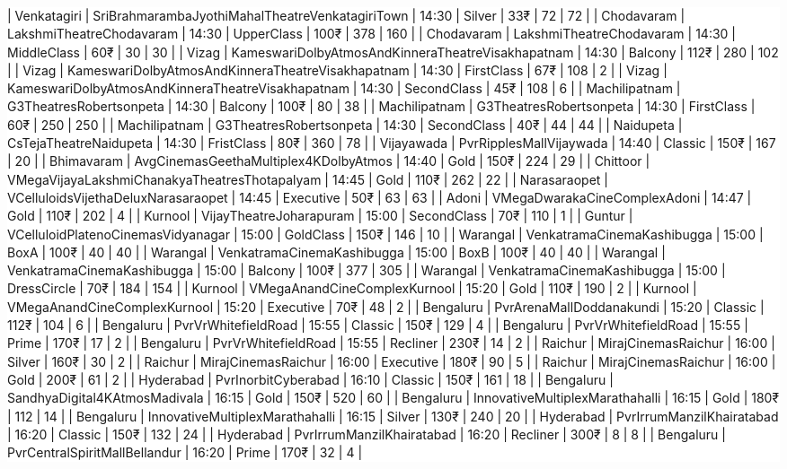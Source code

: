 | Venkatagiri    | SriBrahmarambaJyothiMahalTheatreVenkatagiriTown   | 14:30 | Silver                  |   33₹ |       72 |     72 |
| Chodavaram     | LakshmiTheatreChodavaram                          | 14:30 | UpperClass              |  100₹ |      378 |    160 |
| Chodavaram     | LakshmiTheatreChodavaram                          | 14:30 | MiddleClass             |   60₹ |       30 |     30 |
| Vizag          | KameswariDolbyAtmosAndKinneraTheatreVisakhapatnam | 14:30 | Balcony                 |  112₹ |      280 |    102 |
| Vizag          | KameswariDolbyAtmosAndKinneraTheatreVisakhapatnam | 14:30 | FirstClass              |   67₹ |      108 |      2 |
| Vizag          | KameswariDolbyAtmosAndKinneraTheatreVisakhapatnam | 14:30 | SecondClass             |   45₹ |      108 |      6 |
| Machilipatnam  | G3TheatresRobertsonpeta                           | 14:30 | Balcony                 |  100₹ |       80 |     38 |
| Machilipatnam  | G3TheatresRobertsonpeta                           | 14:30 | FirstClass              |   60₹ |      250 |    250 |
| Machilipatnam  | G3TheatresRobertsonpeta                           | 14:30 | SecondClass             |   40₹ |       44 |     44 |
| Naidupeta      | CsTejaTheatreNaidupeta                            | 14:30 | FristClass              |   80₹ |      360 |     78 |
| Vijayawada     | PvrRipplesMallVijaywada                           | 14:40 | Classic                 |  150₹ |      167 |     20 |
| Bhimavaram     | AvgCinemasGeethaMultiplex4KDolbyAtmos             | 14:40 | Gold                    |  150₹ |      224 |     29 |
| Chittoor       | VMegaVijayaLakshmiChanakyaTheatresThotapalyam     | 14:45 | Gold                    |  110₹ |      262 |     22 |
| Narasaraopet   | VCelluloidsVijethaDeluxNarasaraopet               | 14:45 | Executive               |   50₹ |       63 |     63 |
| Adoni          | VMegaDwarakaCineComplexAdoni                      | 14:47 | Gold                    |  110₹ |      202 |      4 |
| Kurnool        | VijayTheatreJoharapuram                           | 15:00 | SecondClass             |   70₹ |      110 |      1 |
| Guntur         | VCelluloidPlatenoCinemasVidyanagar                | 15:00 | GoldClass               |  150₹ |      146 |     10 |
| Warangal       | VenkatramaCinemaKashibugga                        | 15:00 | BoxA                    |  100₹ |       40 |     40 |
| Warangal       | VenkatramaCinemaKashibugga                        | 15:00 | BoxB                    |  100₹ |       40 |     40 |
| Warangal       | VenkatramaCinemaKashibugga                        | 15:00 | Balcony                 |  100₹ |      377 |    305 |
| Warangal       | VenkatramaCinemaKashibugga                        | 15:00 | DressCircle             |   70₹ |      184 |    154 |
| Kurnool        | VMegaAnandCineComplexKurnool                      | 15:20 | Gold                    |  110₹ |      190 |      2 |
| Kurnool        | VMegaAnandCineComplexKurnool                      | 15:20 | Executive               |   70₹ |       48 |      2 |
| Bengaluru      | PvrArenaMallDoddanakundi                          | 15:20 | Classic                 |  112₹ |      104 |      6 |
| Bengaluru      | PvrVrWhitefieldRoad                               | 15:55 | Classic                 |  150₹ |      129 |      4 |
| Bengaluru      | PvrVrWhitefieldRoad                               | 15:55 | Prime                   |  170₹ |       17 |      2 |
| Bengaluru      | PvrVrWhitefieldRoad                               | 15:55 | Recliner                |  230₹ |       14 |      2 |
| Raichur        | MirajCinemasRaichur                               | 16:00 | Silver                  |  160₹ |       30 |      2 |
| Raichur        | MirajCinemasRaichur                               | 16:00 | Executive               |  180₹ |       90 |      5 |
| Raichur        | MirajCinemasRaichur                               | 16:00 | Gold                    |  200₹ |       61 |      2 |
| Hyderabad      | PvrInorbitCyberabad                               | 16:10 | Classic                 |  150₹ |      161 |     18 |
| Bengaluru      | SandhyaDigital4KAtmosMadivala                     | 16:15 | Gold                    |  150₹ |      520 |     60 |
| Bengaluru      | InnovativeMultiplexMarathahalli                   | 16:15 | Gold                    |  180₹ |      112 |     14 |
| Bengaluru      | InnovativeMultiplexMarathahalli                   | 16:15 | Silver                  |  130₹ |      240 |     20 |
| Hyderabad      | PvrIrrumManzilKhairatabad                         | 16:20 | Classic                 |  150₹ |      132 |     24 |
| Hyderabad      | PvrIrrumManzilKhairatabad                         | 16:20 | Recliner                |  300₹ |        8 |      8 |
| Bengaluru      | PvrCentralSpiritMallBellandur                     | 16:20 | Prime                   |  170₹ |       32 |      4 |